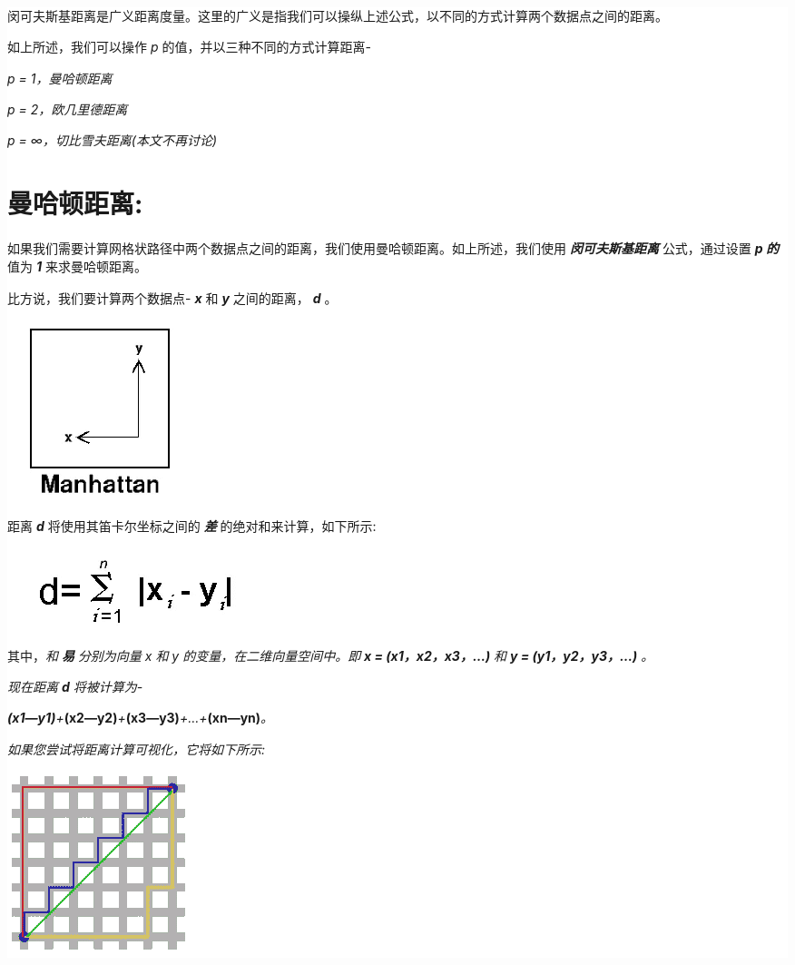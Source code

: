 闵可夫斯基距离是广义距离度量。这里的广义是指我们可以操纵上述公式，以不同的方式计算两个数据点之间的距离。

如上所述，我们可以操作 *p* 的值，并以三种不同的方式计算距离-

*p = 1，曼哈顿距离*

*p = 2，欧几里德距离*

*p = ∞，切比雪夫距离(本文不再讨论)*

# 曼哈顿距离:

如果我们需要计算网格状路径中两个数据点之间的距离，我们使用曼哈顿距离。如上所述，我们使用 ***闵可夫斯基距离*** 公式，通过设置 ***p 的*** 值为 ***1*** 来求曼哈顿距离。

比方说，我们要计算两个数据点- ***x*** 和 ***y*** 之间的距离， ***d*** 。

![](img/f18145689b715df46b4c7d0d8e8d0478.png)

距离 ***d*** 将使用其笛卡尔坐标之间的 ***差*** 的绝对和来计算，如下所示:

![](img/f2f82983b9cdaa890aa94e7755cfb3e2.png)

其中，*和 ***易*** 分别为向量 x 和 y 的变量，在二维向量空间中。即 ***x = (x1，x2，x3，…)*** 和 ***y = (y1，y2，y3，…)*** 。*

*现在距离 ***d*** 将被计算为-*

****(x1—y1)***+***(x2—y2)***+***(x3—y3)***+…+***(xn—yn)***。*

*如果您尝试将距离计算可视化，它将如下所示:*

*![](img/0bbde8c5059d5e690477a9daa1651432.png)*
